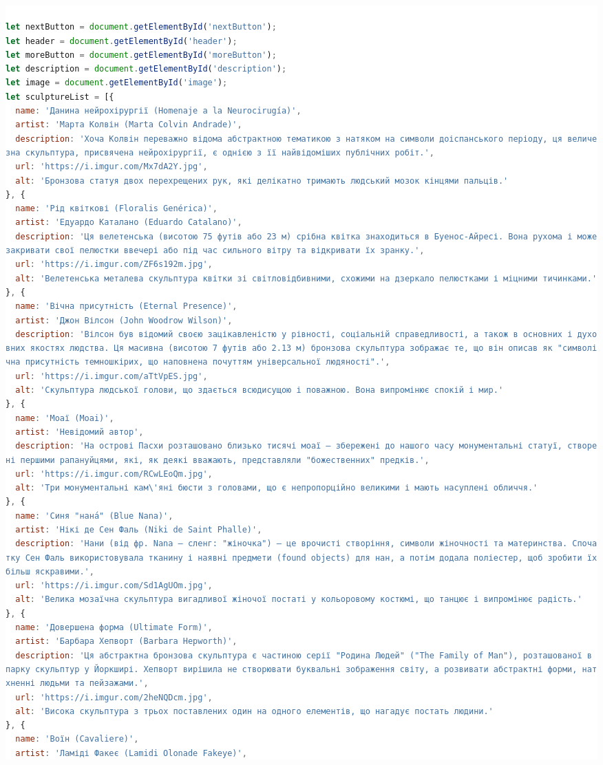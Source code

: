 ```js src/index.js active

let nextButton = document.getElementById('nextButton');
let header = document.getElementById('header');
let moreButton = document.getElementById('moreButton');
let description = document.getElementById('description');
let image = document.getElementById('image');
let sculptureList = [{
  name: 'Данина нейрохірургії (Homenaje a la Neurocirugía)',
  artist: 'Марта Колвін (Marta Colvin Andrade)',
  description: 'Хоча Колвін переважно відома абстрактною тематикою з натяком на символи доіспанського періоду, ця величезна скульптура, присвячена нейрохірургії, є однією з її найвідоміших публічних робіт.',
  url: 'https://i.imgur.com/Mx7dA2Y.jpg',
  alt: 'Бронзова статуя двох перехрещених рук, які делікатно тримають людський мозок кінцями пальців.'  
}, {
  name: 'Рід квіткові (Floralis Genérica)',
  artist: 'Едуардо Каталано (Eduardo Catalano)',
  description: 'Ця велетенська (висотою 75 футів або 23 м) срібна квітка знаходиться в Буенос-Айресі. Вона рухома і може закривати свої пелюстки ввечері або під час сильного вітру та відкривати їх зранку.',
  url: 'https://i.imgur.com/ZF6s192m.jpg',
  alt: 'Велетенська металева скульптура квітки зі світловідбивними, схожими на дзеркало пелюстками і міцними тичинками.'
}, {
  name: 'Вічна присутність (Eternal Presence)',
  artist: 'Джон Вілсон (John Woodrow Wilson)',
  description: 'Вілсон був відомий своєю зацікавленістю у рівності, соціальній справедливості, а також в основних і духовних якостях людства. Ця масивна (висотою 7 футів або 2.13 м) бронзова скульптура зображає те, що він описав як "символічна присутність темношкірих, що наповнена почуттям універсальної людяності".',
  url: 'https://i.imgur.com/aTtVpES.jpg',
  alt: 'Скульптура людської голови, що здається всюдисущою і поважною. Вона випромінює спокій і мир.'
}, {
  name: 'Моаї (Moai)',
  artist: 'Невідомий автор',
  description: 'На острові Пасхи розташовано близько тисячі моаї — збережені до нашого часу монументальні статуї, створені першими рапануйцями, які, як деякі вважають, представляли "божественних" предків.',
  url: 'https://i.imgur.com/RCwLEoQm.jpg',
  alt: 'Три монументальні кам\'яні бюсти з головами, що є непропорційно великими і мають насуплені обличчя.'
}, {
  name: 'Синя "нана́" (Blue Nana)',
  artist: 'Нікі де Сен Фаль (Niki de Saint Phalle)',
  description: 'Нани (від фр. Nana — сленг: "жіночка") — це врочисті створіння, символи жіночності та материнства. Спочатку Сен Фаль використовувала тканину і наявні предмети (found objects) для нан, а потім додала поліестер, щоб зробити їх більш яскравими.',
  url: 'https://i.imgur.com/Sd1AgUOm.jpg',
  alt: 'Велика мозаїчна скульптура вигадливої жіночої постаті у кольоровому костюмі, що танцює і випромінює радість.'
}, {
  name: 'Довершена форма (Ultimate Form)',
  artist: 'Барбара Хепворт (Barbara Hepworth)',
  description: 'Ця абстрактна бронзова скульптура є частиною серії "Родина Людей" ("The Family of Man"), розташованої в парку скульптур у Йоркширі. Хепворт вирішила не створювати буквальні зображення світу, а розвивати абстрактні форми, натхненні людьми та пейзажами.',
  url: 'https://i.imgur.com/2heNQDcm.jpg',
  alt: 'Висока скульптура з трьох поставлених один на одного елементів, що нагадує постать людини.'
}, {
  name: 'Воїн (Cavaliere)',
  artist: 'Ламіді Факеє (Lamidi Olonade Fakeye)',
```